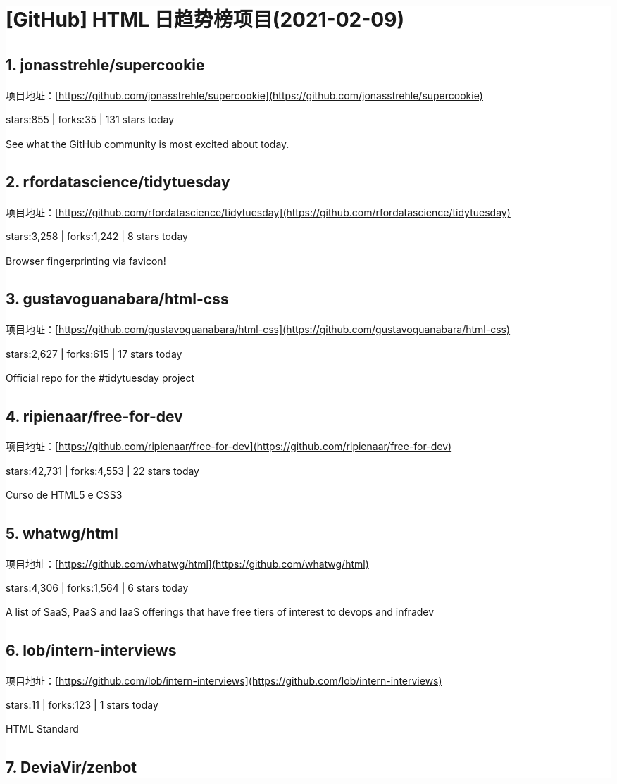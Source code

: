 # [GitHub] HTML 日趋势榜项目(2021-02-09)

## 1. jonasstrehle/supercookie 

项目地址：[https://github.com/jonasstrehle/supercookie](https://github.com/jonasstrehle/supercookie)

stars:855 | forks:35 | 131 stars today 

See what the GitHub community is most excited about today.

## 2. rfordatascience/tidytuesday 

项目地址：[https://github.com/rfordatascience/tidytuesday](https://github.com/rfordatascience/tidytuesday)

stars:3,258 | forks:1,242 | 8 stars today 

 Browser fingerprinting via favicon!

## 3. gustavoguanabara/html-css 

项目地址：[https://github.com/gustavoguanabara/html-css](https://github.com/gustavoguanabara/html-css)

stars:2,627 | forks:615 | 17 stars today 

Official repo for the #tidytuesday project

## 4. ripienaar/free-for-dev 

项目地址：[https://github.com/ripienaar/free-for-dev](https://github.com/ripienaar/free-for-dev)

stars:42,731 | forks:4,553 | 22 stars today 

Curso de HTML5 e CSS3

## 5. whatwg/html 

项目地址：[https://github.com/whatwg/html](https://github.com/whatwg/html)

stars:4,306 | forks:1,564 | 6 stars today 

A list of SaaS, PaaS and IaaS offerings that have free tiers of interest to devops and infradev

## 6. lob/intern-interviews 

项目地址：[https://github.com/lob/intern-interviews](https://github.com/lob/intern-interviews)

stars:11 | forks:123 | 1 stars today 

HTML Standard

## 7. DeviaVir/zenbot 
